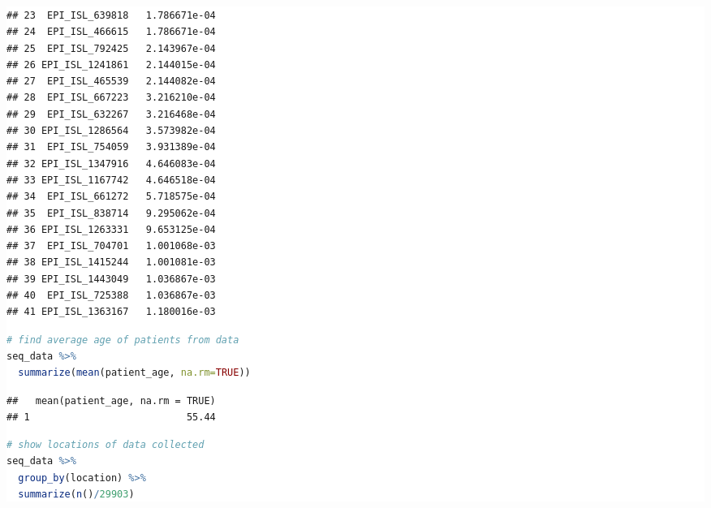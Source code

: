     ## 23  EPI_ISL_639818   1.786671e-04
    ## 24  EPI_ISL_466615   1.786671e-04
    ## 25  EPI_ISL_792425   2.143967e-04
    ## 26 EPI_ISL_1241861   2.144015e-04
    ## 27  EPI_ISL_465539   2.144082e-04
    ## 28  EPI_ISL_667223   3.216210e-04
    ## 29  EPI_ISL_632267   3.216468e-04
    ## 30 EPI_ISL_1286564   3.573982e-04
    ## 31  EPI_ISL_754059   3.931389e-04
    ## 32 EPI_ISL_1347916   4.646083e-04
    ## 33 EPI_ISL_1167742   4.646518e-04
    ## 34  EPI_ISL_661272   5.718575e-04
    ## 35  EPI_ISL_838714   9.295062e-04
    ## 36 EPI_ISL_1263331   9.653125e-04
    ## 37  EPI_ISL_704701   1.001068e-03
    ## 38 EPI_ISL_1415244   1.001081e-03
    ## 39 EPI_ISL_1443049   1.036867e-03
    ## 40  EPI_ISL_725388   1.036867e-03
    ## 41 EPI_ISL_1363167   1.180016e-03

``` r
# find average age of patients from data
seq_data %>%
  summarize(mean(patient_age, na.rm=TRUE))
```

    ##   mean(patient_age, na.rm = TRUE)
    ## 1                           55.44

``` r
# show locations of data collected
seq_data %>%
  group_by(location) %>%
  summarize(n()/29903)
```

